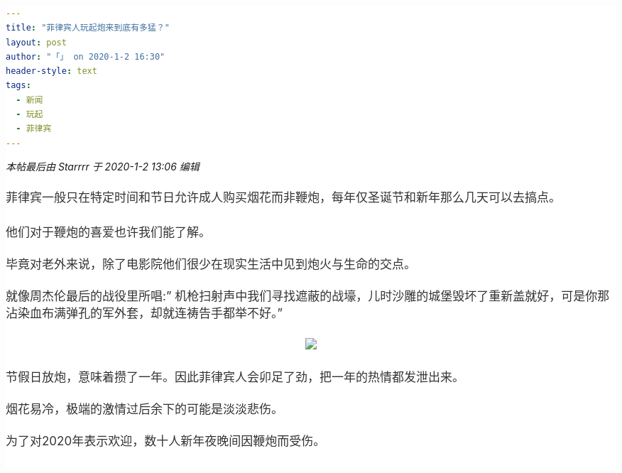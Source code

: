 ```yaml
---
title: "菲律宾人玩起炮来到底有多猛？"
layout: post
author: "「」 on 2020-1-2 16:30"
header-style: text
tags:
  - 新闻
  - 玩起
  - 菲律宾
---
```


<head></head>
<body>
 <i class="pstatus"> 本帖最后由 Starrrr 于 2020-1-2 13:06 编辑 </i>
 <br> 
 <br> 
 <div align="left"> 
  <font style="color:rgb(51, 51, 51)"><font face="-apple-system-font, BlinkMacSystemFont, &amp;quot;"><font style="font-size:17px">菲律宾一般只在特定时间和节日允许成人购买烟花而非鞭炮，每年仅圣诞节和新年那么几天可以去搞点。</font></font></font> 
 </div> 
 <div align="left"> 
  <font style="color:rgb(51, 51, 51)"><font face="-apple-system-font, BlinkMacSystemFont, &amp;quot;"><font style="font-size:17px"><br> </font></font></font> 
 </div> 
 <div align="left"> 
  <font style="color:rgb(51, 51, 51)"><font face="-apple-system-font, BlinkMacSystemFont, &amp;quot;"><font style="font-size:17px">他们对于鞭炮的喜爱也许我们能了解。</font></font></font> 
 </div>
 <br> 
 <div align="left"> 
  <font style="color:rgb(51, 51, 51)"><font face="-apple-system-font, BlinkMacSystemFont, &amp;quot;"><font style="font-size:17px">毕竟对老外来说，除了电影院他们很少在现实生活中见到炮火与生命的交点。</font></font></font> 
 </div>
 <br> 
 <div align="left"> 
  <font style="color:rgb(51, 51, 51)"><font face="-apple-system-font, BlinkMacSystemFont, &amp;quot;"><font style="font-size:17px">就像周杰伦最后的战役里所唱:” 机枪扫射声中我们寻找遮蔽的战壕，儿时沙雕的城堡毁坏了重新盖就好，可是你那沾染血布满弹孔的军外套，却就连祷告手都举不好。”</font></font></font> 
 </div>
 <br> 
 <div align="center"> 
  <font style="color:rgb(51, 51, 51)"><font face="-apple-system-font, BlinkMacSystemFont, &amp;quot;"><font style="font-size:17px"><img src="https://bbs.boniu123.cc/https://mmbiz.qpic.cn/mmbiz_gif/fic3ENicVS1HyuYFzTgXFtnqILXjZ8zKVI0MlpnJcXRTBYJwhbvMmibzG2Kib4fCyIq5GjP6kRalI39Mzbvb1EGrqw/640?wx_fmt=gif" onload="thumbImg(this)"></font></font></font> 
 </div>
 <br> 
 <div align="left"> 
  <font style="color:rgb(51, 51, 51)"><font face="-apple-system-font, BlinkMacSystemFont, &amp;quot;"><font style="font-size:17px">节假日放炮，意味着攒了一年。因此菲律宾人会卯足了劲，把一年的热情都发泄出来。</font></font></font> 
 </div>
 <br> 
 <div align="left"> 
  <font style="color:rgb(51, 51, 51)"><font face="-apple-system-font, BlinkMacSystemFont, &amp;quot;"><font style="font-size:17px">烟花易冷，极端的激情过后余下的可能是淡淡悲伤。<br> </font></font></font> 
 </div>
 <br> 
 <div align="left"> 
  <font style="color:rgb(51, 51, 51)"><font face="-apple-system-font, BlinkMacSystemFont, &amp;quot;"><font style="font-size:17px">为了对2020年表示欢迎，数十人新年夜晚间因鞭炮而受伤。</font></font></font> 
 </div> 
 <div align="left"> 
  <font style="color:rgb(51, 51, 51)"><font face="-apple-system-font, BlinkMacSystemFont, &amp;quot;"><font style="font-size:17px"><br> </font></font></font> 